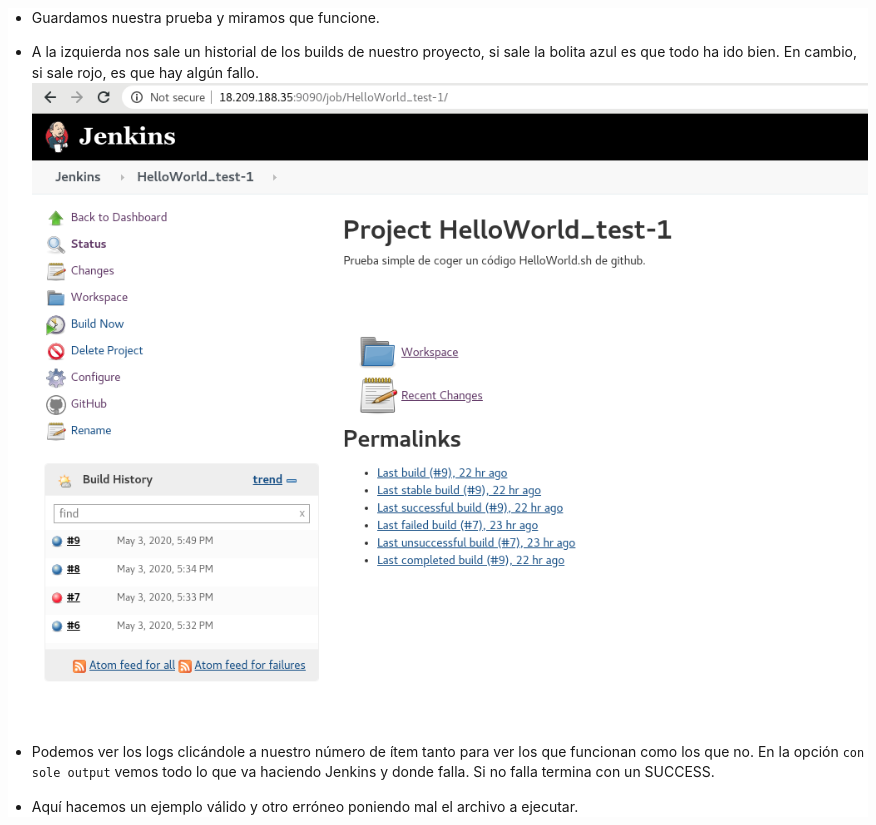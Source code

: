 + Guardamos nuestra prueba y miramos que funcione.

+ A la izquierda nos sale un historial de los builds de nuestro proyecto, si sale la bolita azul es que todo ha ido bien. En cambio, si sale rojo, es que hay algún fallo.  
![](capturas/helloworld_test1_1.png)  

+ Podemos ver los logs clicándole a nuestro número de ítem tanto para ver los que funcionan como los que no.
En la opción `console output` vemos todo lo que va haciendo Jenkins y donde falla. Si no falla termina con un SUCCESS.

+ Aquí hacemos un ejemplo válido y otro erróneo poniendo mal el archivo a ejecutar.